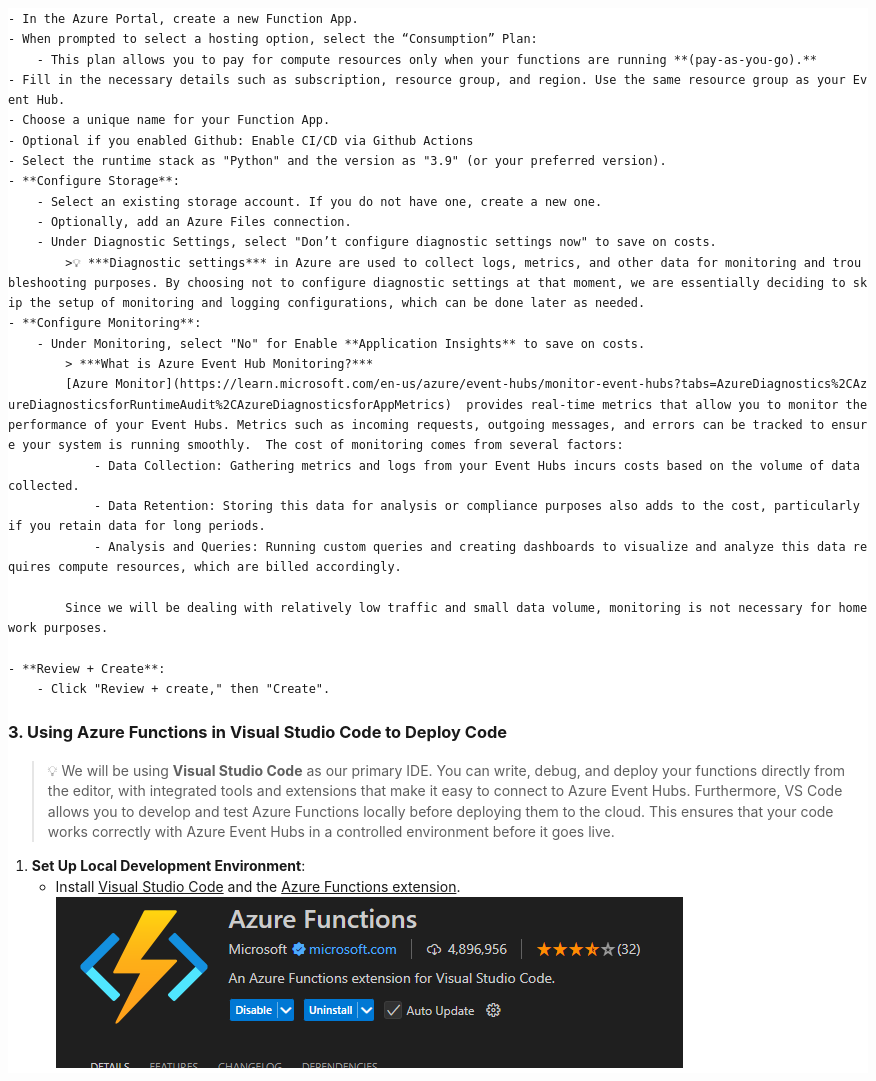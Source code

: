     - In the Azure Portal, create a new Function App.
    - When prompted to select a hosting option, select the “Consumption” Plan:
        - This plan allows you to pay for compute resources only when your functions are running **(pay-as-you-go).**
    - Fill in the necessary details such as subscription, resource group, and region. Use the same resource group as your Event Hub.
    - Choose a unique name for your Function App.
    - Optional if you enabled Github: Enable CI/CD via Github Actions 
    - Select the runtime stack as "Python" and the version as "3.9" (or your preferred version).
    - **Configure Storage**:
        - Select an existing storage account. If you do not have one, create a new one.
        - Optionally, add an Azure Files connection.
        - Under Diagnostic Settings, select "Don’t configure diagnostic settings now" to save on costs.
            >💡 ***Diagnostic settings*** in Azure are used to collect logs, metrics, and other data for monitoring and troubleshooting purposes. By choosing not to configure diagnostic settings at that moment, we are essentially deciding to skip the setup of monitoring and logging configurations, which can be done later as needed.
    - **Configure Monitoring**:
        - Under Monitoring, select "No" for Enable **Application Insights** to save on costs.
            > ***What is Azure Event Hub Monitoring?***
            [Azure Monitor](https://learn.microsoft.com/en-us/azure/event-hubs/monitor-event-hubs?tabs=AzureDiagnostics%2CAzureDiagnosticsforRuntimeAudit%2CAzureDiagnosticsforAppMetrics)  provides real-time metrics that allow you to monitor the performance of your Event Hubs. Metrics such as incoming requests, outgoing messages, and errors can be tracked to ensure your system is running smoothly.  The cost of monitoring comes from several factors:
                - Data Collection: Gathering metrics and logs from your Event Hubs incurs costs based on the volume of data collected.
                - Data Retention: Storing this data for analysis or compliance purposes also adds to the cost, particularly if you retain data for long periods.
                - Analysis and Queries: Running custom queries and creating dashboards to visualize and analyze this data requires compute resources, which are billed accordingly.

            Since we will be dealing with relatively low traffic and small data volume, monitoring is not necessary for homework purposes.

    - **Review + Create**:
        - Click "Review + create," then "Create".

### 3. Using Azure Functions in Visual Studio Code to Deploy Code
>💡 We will be using **Visual Studio Code** as our primary IDE. You can write, debug, and deploy your functions directly from the editor, with integrated tools and extensions that make it easy to connect to Azure Event Hubs. Furthermore, VS Code allows you to develop and test Azure Functions locally before deploying them to the cloud. This ensures that your code works correctly with Azure Event Hubs in a controlled environment before it goes live.

1. **Set Up Local Development Environment**:
    - Install [Visual Studio Code](https://code.visualstudio.com/) and the [Azure Functions extension](https://marketplace.visualstudio.com/items?itemName=ms-azuretools.vscode-azurefunctions).
    ![alt text](images/image-2.png)
